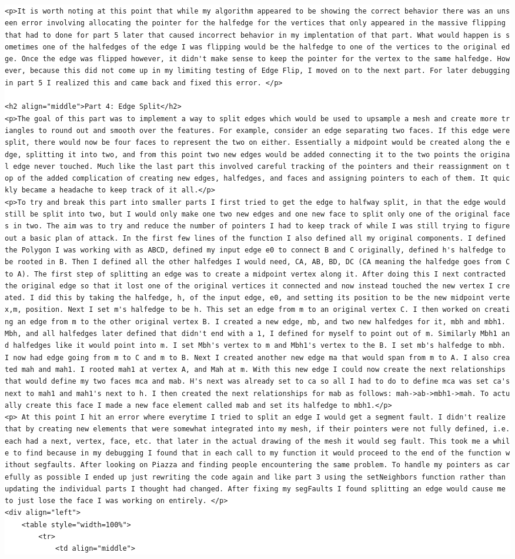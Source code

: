     <p>It is worth noting at this point that while my algorithm appeared to be showing the correct behavior there was an unseen error involving allocating the pointer for the halfedge for the vertices that only appeared in the massive flipping that had to done for part 5 later that caused incorrect behavior in my implentation of that part. What would happen is sometimes one of the halfedges of the edge I was flipping would be the halfedge to one of the vertices to the original edge. Once the edge was flipped however, it didn't make sense to keep the pointer for the vertex to the same halfedge. However, because this did not come up in my limiting testing of Edge Flip, I moved on to the next part. For later debugging in part 5 I realized this and came back and fixed this error. </p>

    <h2 align="middle">Part 4: Edge Split</h2>
    <p>The goal of this part was to implement a way to split edges which would be used to upsample a mesh and create more triangles to round out and smooth over the features. For example, consider an edge separating two faces. If this edge were split, there would now be four faces to represent the two on either. Essentially a midpoint would be created along the edge, splitting it into two, and from this point two new edges would be added connecting it to the two points the original edge never touched. Much like the last part this involved careful tracking of the pointers and their reassignment on top of the added complication of creating new edges, halfedges, and faces and assigning pointers to each of them. It quickly became a headache to keep track of it all.</p>
    <p>To try and break this part into smaller parts I first tried to get the edge to halfway split, in that the edge would still be split into two, but I would only make one two new edges and one new face to split only one of the original faces in two. The aim was to try and reduce the number of pointers I had to keep track of while I was still trying to figure out a basic plan of attack. In the first few lines of the function I also defined all my original components. I defined the Polygon I was working with as ABCD, defined my input edge e0 to connect B and C originally, defined h's halfedge to be rooted in B. Then I defined all the other halfedges I would need, CA, AB, BD, DC (CA meaning the halfedge goes from C to A). The first step of splitting an edge was to create a midpoint vertex along it. After doing this I next contracted the original edge so that it lost one of the original vertices it connected and now instead touched the new vertex I created. I did this by taking the halfedge, h, of the input edge, e0, and setting its position to be the new midpoint vertex,m, position. Next I set m's halfedge to be h. This set an edge from m to an original vertex C. I then worked on creating an edge from m to the other original vertex B. I created a new edge, mb, and two new halfedges for it, mbh and mbh1. Mbh, and all halfedges later defined that didn't end with a 1, I defined for myself to point out of m. Similarly Mbh1 and halfedges like it would point into m. I set Mbh's vertex to m and Mbh1's vertex to the B. I set mb's halfedge to mbh. I now had edge going from m to C and m to B. Next I created another new edge ma that would span from m to A. I also created mah and mah1. I rooted mah1 at vertex A, and Mah at m. With this new edge I could now create the next relationships that would define my two faces mca and mab. H's next was already set to ca so all I had to do to define mca was set ca's next to mah1 and mah1's next to h. I then created the next relationships for mab as follows: mah->ab->mbh1->mah. To actually create this face I made a new face element called mab and set its halfedge to mbh1.</p>
    <p> At this point I hit an error where everytime I tried to split an edge I would get a segment fault. I didn't realize that by creating new elements that were somewhat integrated into my mesh, if their pointers were not fully defined, i.e. each had a next, vertex, face, etc. that later in the actual drawing of the mesh it would seg fault. This took me a while to find because in my debugging I found that in each call to my function it would proceed to the end of the function without segfaults. After looking on Piazza and finding people encountering the same problem. To handle my pointers as carefully as possible I ended up just rewriting the code again and like part 3 using the setNeighbors function rather than updating the individual parts I thought had changed. After fixing my segFaults I found splitting an edge would cause me to just lose the face I was working on entirely. </p>
    <div align="left">
        <table style="width=100%">
            <tr>
                <td align="middle">